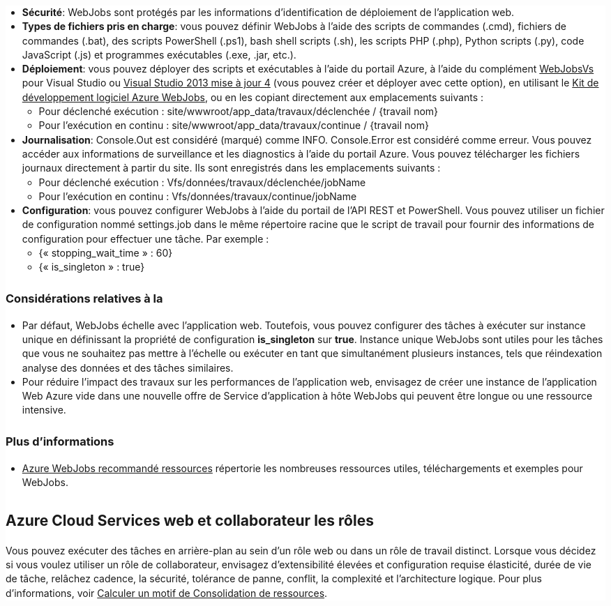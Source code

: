 - **Sécurité**: WebJobs sont protégés par les informations d’identification de déploiement de l’application web.
- **Types de fichiers pris en charge**: vous pouvez définir WebJobs à l’aide des scripts de commandes (.cmd), fichiers de commandes (.bat), des scripts PowerShell (.ps1), bash shell scripts (.sh), les scripts PHP (.php), Python scripts (.py), code JavaScript (.js) et programmes exécutables (.exe, .jar, etc.).
- **Déploiement**: vous pouvez déployer des scripts et exécutables à l’aide du portail Azure, à l’aide du complément [WebJobsVs](https://visualstudiogallery.msdn.microsoft.com/f4824551-2660-4afa-aba1-1fcc1673c3d0) pour Visual Studio ou [Visual Studio 2013 mise à jour 4](http://www.visualstudio.com/news/vs2013-update4-rc-vs) (vous pouvez créer et déployer avec cette option), en utilisant le [Kit de développement logiciel Azure WebJobs](./app-service-web/websites-dotnet-webjobs-sdk-get-started.md), ou en les copiant directement aux emplacements suivants :
  - Pour déclenché exécution : site/wwwroot/app_data/travaux/déclenchée / {travail nom}
  - Pour l’exécution en continu : site/wwwroot/app_data/travaux/continue / {travail nom}
- **Journalisation**: Console.Out est considéré (marqué) comme INFO. Console.Error est considéré comme erreur. Vous pouvez accéder aux informations de surveillance et les diagnostics à l’aide du portail Azure. Vous pouvez télécharger les fichiers journaux directement à partir du site. Ils sont enregistrés dans les emplacements suivants :
  - Pour déclenché exécution : Vfs/données/travaux/déclenchée/jobName
  - Pour l’exécution en continu : Vfs/données/travaux/continue/jobName
- **Configuration**: vous pouvez configurer WebJobs à l’aide du portail de l’API REST et PowerShell. Vous pouvez utiliser un fichier de configuration nommé settings.job dans le même répertoire racine que le script de travail pour fournir des informations de configuration pour effectuer une tâche. Par exemple :
  - {« stopping_wait_time » : 60}
  - {« is_singleton » : true}

### <a name="considerations"></a>Considérations relatives à la

- Par défaut, WebJobs échelle avec l’application web. Toutefois, vous pouvez configurer des tâches à exécuter sur instance unique en définissant la propriété de configuration **is_singleton** sur **true**. Instance unique WebJobs sont utiles pour les tâches que vous ne souhaitez pas mettre à l’échelle ou exécuter en tant que simultanément plusieurs instances, tels que réindexation analyse des données et des tâches similaires.
- Pour réduire l’impact des travaux sur les performances de l’application web, envisagez de créer une instance de l’application Web Azure vide dans une nouvelle offre de Service d’application à hôte WebJobs qui peuvent être longue ou une ressource intensive.

### <a name="more-information"></a>Plus d’informations

- [Azure WebJobs recommandé ressources](./app-service-web/websites-webjobs-resources.md) répertorie les nombreuses ressources utiles, téléchargements et exemples pour WebJobs.

## <a name="azure-cloud-services-web-and-worker-roles"></a>Azure Cloud Services web et collaborateur les rôles

Vous pouvez exécuter des tâches en arrière-plan au sein d’un rôle web ou dans un rôle de travail distinct. Lorsque vous décidez si vous voulez utiliser un rôle de collaborateur, envisagez d’extensibilité élevées et configuration requise élasticité, durée de vie de tâche, relâchez cadence, la sécurité, tolérance de panne, conflit, la complexité et l’architecture logique. Pour plus d’informations, voir [Calculer un motif de Consolidation de ressources](http://msdn.microsoft.com/library/dn589778.aspx).
